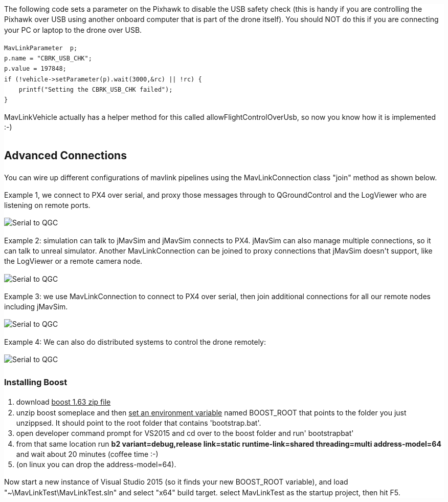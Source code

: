 The following code sets a parameter on the Pixhawk to disable the USB safety check (this is handy if you are controlling
the Pixhawk over USB using another onboard computer that is part of the drone itself).  You should NOT do this if you
are connecting your PC or laptop to the drone over USB.

    MavLinkParameter  p;
    p.name = "CBRK_USB_CHK";
    p.value = 197848;
    if (!vehicle->setParameter(p).wait(3000,&rc) || !rc) {
		printf("Setting the CBRK_USB_CHK failed");
	}

MavLinkVehicle actually has a helper method for this called allowFlightControlOverUsb, so now you know how it is implemented :-) 

## Advanced Connections

You can wire up different configurations of mavlink pipelines using the MavLinkConnection class "join" method as shown below.

Example 1, we connect to PX4 over serial, and proxy those messages through to QGroundControl and the LogViewer who are listening on remote ports.  

![Serial to QGC](Design/images/example1.png)

Example 2: simulation can talk to jMavSim and jMavSim connects to PX4.  jMavSim can also manage multiple connections, so it can talk to unreal simulator. 
Another MavLinkConnection can be joined to proxy connections that jMavSim doesn't support, like the LogViewer or a remote camera node.

![Serial to QGC](Design/images/example2.png)

Example 3: we use MavLinkConnection to connect to PX4 over serial, then join additional connections for all our remote nodes including jMavSim.

![Serial to QGC](Design/images/example3.png)

Example 4: We can also do distributed systems to control the drone remotely:

![Serial to QGC](Design/images/example4.png)

### Installing Boost

1. download [boost 1.63 zip file](https://sourceforge.net/projects/boost/files/boost/1.63.0/boost_1_63_0.zip/download) 
2. unzip boost someplace and then [set an environment variable](http://www.computerhope.com/issues/ch000549.htm) named BOOST_ROOT that
 points to the folder you just unzippsed.  It should point to the root folder that contains 'bootstrap.bat'.
3. open developer command prompt for VS2015 and cd over to the boost folder and run' bootstrapbat'
4. from that same location run **b2 variant=debug,release link=static runtime-link=shared threading=multi address-model=64** and wait about 20 minutes (coffee time :-)
5. (on linux you can drop the address-model=64).

Now start a new instance of Visual Studio 2015 (so it finds your new BOOST_ROOT variable), and load "~\MavLinkTest\MavLinkTest.sln" and select "x64" build target.
select MavLinkTest as the startup project, then hit F5.
